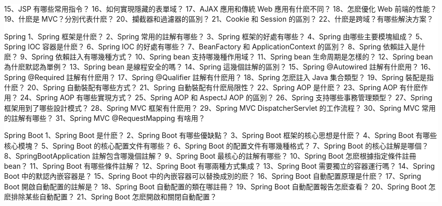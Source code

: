 15、JSP 有哪些常用指令？
16、如何實現隱藏的表單域？
17、AJAX 應用和傳統 Web 應用有什麽不同？
18、怎麽優化 Web 前端的性能？
19、什麽是 MVC？分別代表什麽？
20、攔截器和過濾器的區別？
21、Cookie 和 Session 的區別？
22、什麽是跨域？有哪些解決方案？

Spring
1、Spring 框架是什麽？
2、Spring 常用的註解有哪些？
3、Spring 框架的好處有哪些？
4、Spring 由哪些主要模塊組成？
5、Spring IOC 容器是什麽？
6、Spring IOC 的好處有哪些？
7、BeanFactory 和 ApplicationContext 的區別？
8、Spring 依賴註入是什麽？
9、Spring 依賴註入有哪幾種方式？
10、Spring bean 支持哪幾種作用域？
11、Spring bean 生命周期是怎樣的？
12、Spring bean 為什麽默認為單例？
13、Spring bean 是線程安全的嗎？
14、Spring 這幾個註解的區別？
15、Spring @Autowired 註解有什麽用？
16、Spring @Required 註解有什麽用？
17、Spring @Qualifier 註解有什麽用？
18、Spring 怎麽註入 Java 集合類型？
19、Spring 裝配是指什麽？
20、Spring 自動裝配有哪些方式？
21、Spring 自動裝配有什麽局限性？
22、Spring AOP 是什麽？
23、Spring AOP 有什麽作用？
24、Spring AOP 有哪些實現方式？
25、Spring AOP 和 AspectJ AOP 的區別？
26、Spring 支持哪些事務管理類型？
27、Spring 框架用到了哪些設計模式？
28、Spring MVC 框架有什麽用？
29、Spring MVC DispatcherServlet 的工作流程？
30、Spring MVC 常用的註解有哪些？
31、Spring MVC @RequestMapping 有啥用？

Spring Boot
1、Spring Boot 是什麽？
2、Spring Boot 有哪些優缺點？
3、Spring Boot 框架的核心思想是什麽？
4、Spring Boot 有哪些核心模塊？
5、Spring Boot 的核心配置文件有哪些？
6、Spring Boot 的配置文件有哪幾種格式？
7、Spring Boot 的核心註解是哪個？
8、SpringBootApplication 註解包含哪幾個註解？
9、Spring Boot 最核心的註解有哪些？
10、Spring Boot 怎麽根據指定條件註冊 bean？
11、Spring Boot 有哪些條件註解？
12、Spring Boot 有哪兩種方式集成？
13、Spring Boot 需要獨立的容器運行嗎？
14、Spring Boot 中的默認內嵌容器是？
15、Spring Boot 中的內嵌容器可以替換成別的麽？
16、Spring Boot 自動配置原理是什麽？
17、Spring Boot 開啟自動配置的註解是？
18、Spring Boot 自動配置的類在哪註冊？
19、Spring Boot 自動配置報告怎麽查看？
20、Spring Boot 怎麽排除某些自動配置？
21、Spring Boot 怎麽開啟和關閉自動配置？